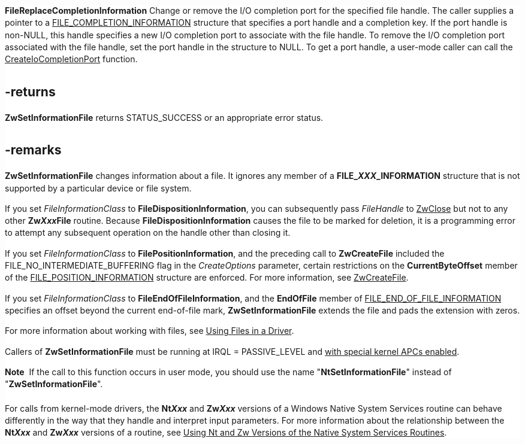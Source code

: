 </td>
</tr>
<tr>
<td>
<b>FileReplaceCompletionInformation</b>

</td>
<td>
Change or remove the I/O completion port for the specified file handle. The caller supplies a pointer to a <a href="/windows-hardware/drivers/ddi/ntifs/ns-ntifs-_file_completion_information">FILE_COMPLETION_INFORMATION</a> structure that specifies a port handle and a completion key. If the port handle is non-NULL, this handle specifies a new I/O completion port to associate with the file handle. To remove the I/O completion port associated with the file handle, set the port handle in the structure to NULL. To get a port handle, a user-mode caller can call the <a href="/windows/desktop/FileIO/createiocompletionport">CreateIoCompletionPort</a> function.

</td>
</tr>
</table>

## -returns

<b>ZwSetInformationFile</b> returns STATUS_SUCCESS or an appropriate error status.

## -remarks

<b>ZwSetInformationFile</b> changes information about a file. It ignores any member of a <b>FILE_<i>XXX</i>_INFORMATION</b> structure that is not supported by a particular device or file system.

If you set <i>FileInformationClass</i> to <b>FileDispositionInformation</b>, you can subsequently pass <i>FileHandle</i> to <a href="/windows-hardware/drivers/ddi/ntifs/nf-ntifs-ntclose">ZwClose</a> but not to any other <b>Zw<i>Xxx</i>File</b> routine. Because <b>FileDispositionInformation</b> causes the file to be marked for deletion, it is a programming error to attempt any subsequent operation on the handle other than closing it.

If you set <i>FileInformationClass</i> to <b>FilePositionInformation</b>, and the preceding call to <b>ZwCreateFile</b> included the FILE_NO_INTERMEDIATE_BUFFERING flag in the <i>CreateOptions</i> parameter, certain restrictions on the <b>CurrentByteOffset</b> member of the <a href="/windows-hardware/drivers/ddi/wdm/ns-wdm-_file_position_information">FILE_POSITION_INFORMATION</a> structure are enforced. For more information, see <a href="/windows-hardware/drivers/ddi/ntifs/nf-ntifs-ntcreatefile">ZwCreateFile</a>.

If you set <i>FileInformationClass</i> to <b>FileEndOfFileInformation</b>, and the <b>EndOfFile</b> member of <a href="/windows-hardware/drivers/ddi/ntddk/ns-ntddk-_file_end_of_file_information">FILE_END_OF_FILE_INFORMATION</a> specifies an offset beyond the current end-of-file mark, <b>ZwSetInformationFile</b> extends the file and pads the extension with zeros.

For more information about working with files, see <a href="/windows-hardware/drivers/kernel/using-files-in-a-driver">Using Files in a Driver</a>.

Callers of <b>ZwSetInformationFile</b> must be running at IRQL = PASSIVE_LEVEL and <a href="/windows-hardware/drivers/kernel/disabling-apcs">with special kernel APCs enabled</a>.

<div class="alert"><b>Note</b>  If the call to this function occurs in user mode, you should use the name "<b>NtSetInformationFile</b>" instead of "<b>ZwSetInformationFile</b>".</div>
<div> </div>
For calls from kernel-mode drivers, the <b>Nt<i>Xxx</i></b> and <b>Zw<i>Xxx</i></b> versions of a Windows Native System Services routine can behave differently in the way that they handle and interpret input parameters. For more information about the relationship between the <b>Nt<i>Xxx</i></b> and <b>Zw<i>Xxx</i></b> versions of a routine, see <a href="/windows-hardware/drivers/kernel/using-nt-and-zw-versions-of-the-native-system-services-routines">Using Nt and Zw Versions of the Native System Services Routines</a>.
